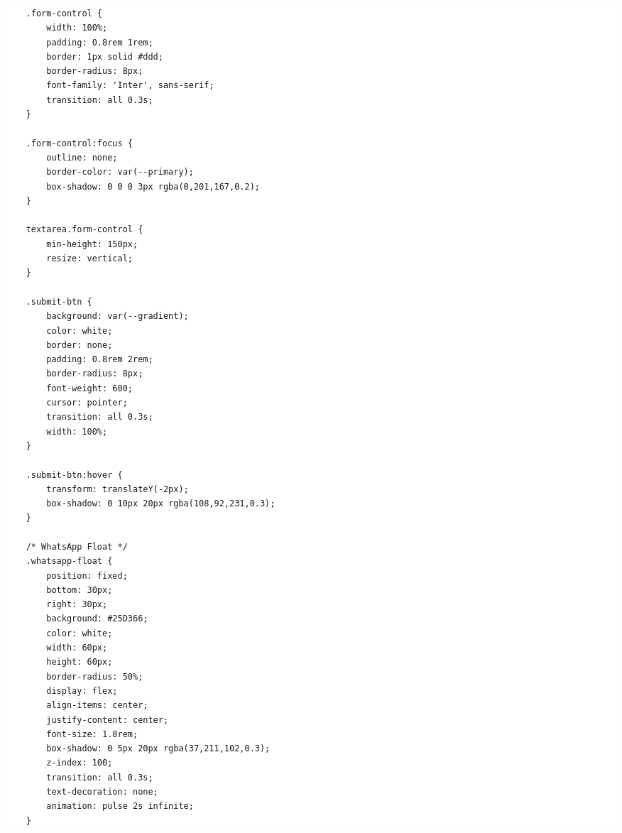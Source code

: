         .form-control {
            width: 100%;
            padding: 0.8rem 1rem;
            border: 1px solid #ddd;
            border-radius: 8px;
            font-family: 'Inter', sans-serif;
            transition: all 0.3s;
        }
        
        .form-control:focus {
            outline: none;
            border-color: var(--primary);
            box-shadow: 0 0 0 3px rgba(0,201,167,0.2);
        }
        
        textarea.form-control {
            min-height: 150px;
            resize: vertical;
        }
        
        .submit-btn {
            background: var(--gradient);
            color: white;
            border: none;
            padding: 0.8rem 2rem;
            border-radius: 8px;
            font-weight: 600;
            cursor: pointer;
            transition: all 0.3s;
            width: 100%;
        }
        
        .submit-btn:hover {
            transform: translateY(-2px);
            box-shadow: 0 10px 20px rgba(108,92,231,0.3);
        }
        
        /* WhatsApp Float */
        .whatsapp-float {
            position: fixed;
            bottom: 30px;
            right: 30px;
            background: #25D366;
            color: white;
            width: 60px;
            height: 60px;
            border-radius: 50%;
            display: flex;
            align-items: center;
            justify-content: center;
            font-size: 1.8rem;
            box-shadow: 0 5px 20px rgba(37,211,102,0.3);
            z-index: 100;
            transition: all 0.3s;
            text-decoration: none;
            animation: pulse 2s infinite;
        }
        